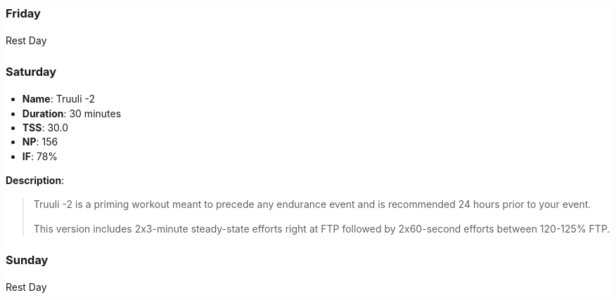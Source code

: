 
### Friday 

Rest Day


### Saturday 

* **Name**: Truuli -2
* **Duration**: 30 minutes
* **TSS**: 30.0
* **NP**: 156
* **IF**: 78%

**Description**:

> Truuli -2 is a priming workout meant to precede any endurance event and is
> recommended 24 hours prior to your event.
> 
> This version includes 2x3-minute steady-state efforts right at FTP followed by
> 2x60-second efforts between 120-125% FTP.


### Sunday 

Rest Day

